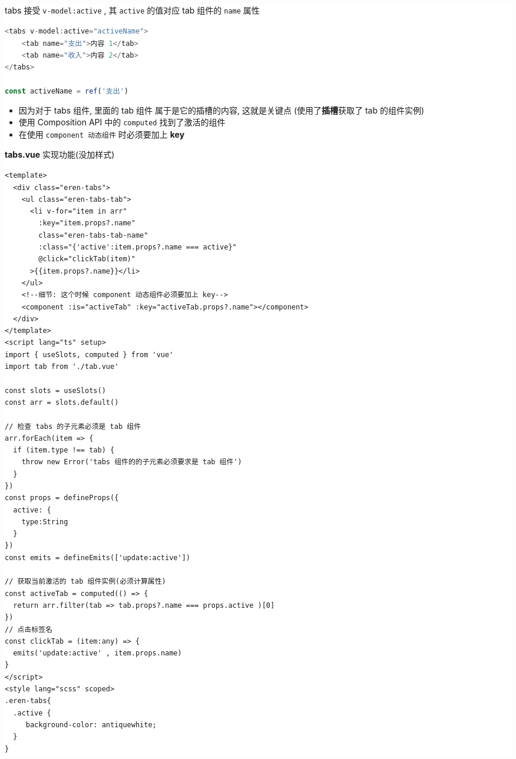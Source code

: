 
tabs 接受 `v-model:active` , 其 `active` 的值对应 tab 组件的 `name` 属性
```js
<tabs v-model:active="activeName">
    <tab name="支出">内容 1</tab>
    <tab name="收入">内容 2</tab>
</tabs>

const activeName = ref('支出')
```
* 因为对于 tabs 组件, 里面的 tab 组件 属于是它的插槽的内容, 这就是关键点 (使用了**插槽**获取了 tab 的组件实例)
* 使用 Composition API 中的 `computed` 找到了激活的组件
* 在使用 `component 动态组件` 时必须要加上 **key**

**tabs.vue** 实现功能(没加样式)
```vue
<template>
  <div class="eren-tabs">
    <ul class="eren-tabs-tab">
      <li v-for="item in arr" 
        :key="item.props?.name" 
        class="eren-tabs-tab-name"
        :class="{'active':item.props?.name === active}"
        @click="clickTab(item)"
      >{{item.props?.name}}</li>
    </ul>
    <!--细节: 这个时候 component 动态组件必须要加上 key-->
    <component :is="activeTab" :key="activeTab.props?.name"></component>
  </div>
</template>
<script lang="ts" setup>
import { useSlots, computed } from 'vue'
import tab from './tab.vue'

const slots = useSlots()
const arr = slots.default() 

// 检查 tabs 的子元素必须是 tab 组件
arr.forEach(item => {
  if (item.type !== tab) {
    throw new Error('tabs 组件的的子元素必须要求是 tab 组件')
  }
})
const props = defineProps({
  active: {
    type:String
  }
})
const emits = defineEmits(['update:active'])

// 获取当前激活的 tab 组件实例(必须计算属性)
const activeTab = computed(() => {
  return arr.filter(tab => tab.props?.name === props.active )[0]
})
// 点击标签名
const clickTab = (item:any) => {
  emits('update:active' , item.props.name)
}
</script>
<style lang="scss" scoped>
.eren-tabs{
  .active {
     background-color: antiquewhite;
  }
}
```
